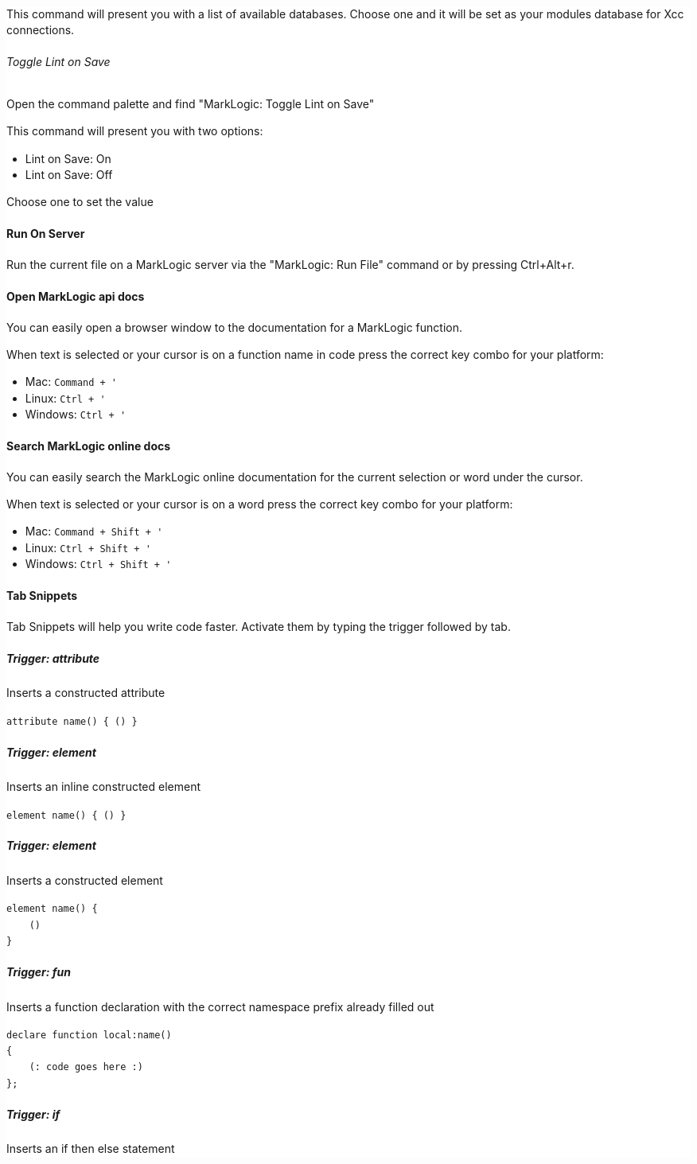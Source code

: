 This command will present you with a list of available databases. Choose one and it will be set
as your modules database for Xcc connections.

###### Toggle Lint on Save
Open the command palette and find "MarkLogic: Toggle Lint on Save"

This command will present you with two options:
* Lint on Save: On
* Lint on Save: Off

Choose one to set the value

#### Run On Server
Run the current file on a MarkLogic server via the "MarkLogic: Run File" command or by pressing Ctrl+Alt+r.

#### Open MarkLogic api docs
You can easily open a browser window to the documentation for a MarkLogic function.

When text is selected or your cursor is on a function name in code press the correct key combo for your platform:

* Mac: `Command + '`
* Linux: `Ctrl + '`
* Windows: `Ctrl + '`

#### Search MarkLogic online docs
You can easily search the MarkLogic online documentation for the current selection or word under the cursor.

When text is selected or your cursor is on a word press the correct key combo for your platform:

* Mac: `Command + Shift + '`
* Linux: `Ctrl + Shift + '`
* Windows: `Ctrl + Shift + '`

#### Tab Snippets
Tab Snippets will help you write code faster. Activate them by typing the trigger followed by tab.

##### Trigger: attribute
Inserts a constructed attribute
```xquery
attribute name() { () }
```
##### Trigger: element
Inserts an inline constructed element
```xquery
element name() { () }
```
##### Trigger: element
Inserts a constructed element
```xquery
element name() {
	()
}
```
##### Trigger: fun
Inserts a function declaration with the correct namespace prefix already filled out
```xquery
declare function local:name()
{
	(: code goes here :)
};
```
##### Trigger: if
Inserts an if then else statement
```xquery
```